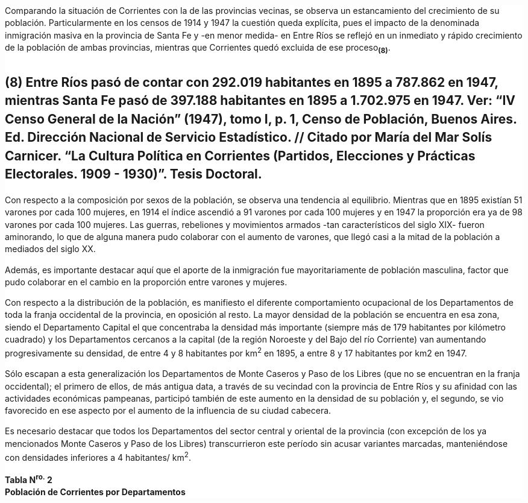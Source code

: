 Comparando la situación de Corrientes con la de las provincias vecinas, se observa un estancamiento del crecimiento de su población. Particularmente en los censos de 1914 y 1947 la cuestión queda explícita, pues el impacto de la denominada inmigración masiva en la provincia de Santa Fe y -en menor medida- en Entre Ríos se reflejó en un inmediato y rápido crecimiento de la población de ambas provincias, mientras que Corrientes quedó excluida de ese proceso<sub><strong>(8)</strong></sub>.

## **(8)** Entre Ríos pasó de contar con 292.019 habitantes en 1895 a 787.862 en 1947, mientras Santa Fe pasó de 397.188 habitantes en 1895 a 1.702.975 en 1947. Ver: “IV Censo General de la Nación” (1947), tomo I, p. 1, Censo de Población, Buenos Aires. Ed. Dirección Nacional de Servicio Estadístico. // Citado por María del Mar Solís Carnicer. “La Cultura Política en Corrientes (Partidos, Elecciones y Prácticas Electorales. 1909 - 1930)”. Tesis Doctoral.

Con respecto a la composición por sexos de la población, se observa una tendencia al equilibrio. Mientras que en 1895 existían 51 varones por cada 100 mujeres, en 1914 el índice ascendió a 91 varones por cada 100 mujeres y en 1947 la proporción era ya de 98 varones por cada 100 mujeres. Las guerras, rebeliones y movimientos armados -tan característicos del siglo XIX- fueron aminorando, lo que de alguna manera pudo colaborar con el aumento de varones, que llegó casi a la mitad de la población a mediados del siglo XX.

Además, es importante destacar aquí que el aporte de la inmigración fue mayoritariamente de población masculina, factor que pudo colaborar en el cambio en la proporción entre varones y mujeres.

Con respecto a la distribución de la población, es manifiesto el diferente comportamiento ocupacional de los Departamentos de toda la franja occidental de la provincia, en oposición al resto. La mayor densidad de la población se encuentra en esa zona, siendo el Departamento Capital el que concentraba la densidad más importante (siempre más de 179 habitantes por kilómetro cuadrado) y los Departamentos cercanos a la capital (de la región Noroeste y del Bajo del río Corriente) van aumentando progresivamente su densidad, de entre 4 y 8 habitantes por km<sup>2</sup> en 1895, a entre 8 y 17 habitantes por km2 en 1947.

Sólo escapan a esta generalización los Departamentos de Monte Caseros y Paso de los Libres (que no se encuentran en la franja occidental); el primero de ellos, de más antigua data, a través de su vecindad con la provincia de Entre Ríos y su afinidad con las actividades económicas pampeanas, participó también de este aumento en la densidad de su población y, el segundo, se vio favorecido en ese aspecto por el aumento de la influencia de su ciudad cabecera.

Es necesario destacar que todos los Departamentos del sector central y oriental de la provincia (con excepción de los ya mencionados Monte Caseros y Paso de los Libres) transcurrieron este período sin acusar variantes marcadas, manteniéndose con densidades inferiores a 4 habitantes/ km<sup>2</sup>.

**Tabla N<sup>ro.</sup> 2**  
**Población de Corrientes por Departamentos**
